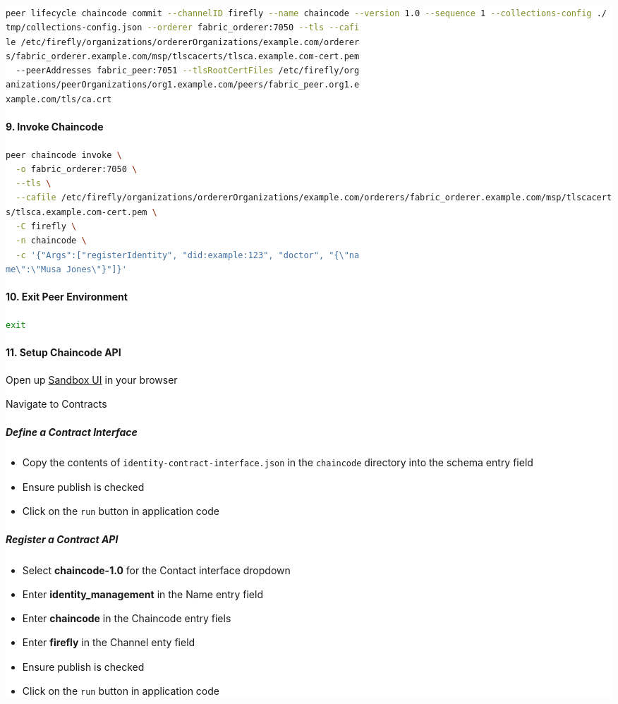 ```bash
peer lifecycle chaincode commit --channelID firefly --name chaincode --version 1.0 --sequence 1 --collections-config ./
tmp/collections-config.json --orderer fabric_orderer:7050 --tls --cafi
le /etc/firefly/organizations/ordererOrganizations/example.com/orderer
s/fabric_orderer.example.com/msp/tlscacerts/tlsca.example.com-cert.pem
  --peerAddresses fabric_peer:7051 --tlsRootCertFiles /etc/firefly/org
anizations/peerOrganizations/org1.example.com/peers/fabric_peer.org1.e
xample.com/tls/ca.crt 
```
#### 9.  Invoke Chaincode

```bash
peer chaincode invoke \
  -o fabric_orderer:7050 \
  --tls \
  --cafile /etc/firefly/organizations/ordererOrganizations/example.com/orderers/fabric_orderer.example.com/msp/tlscacerts/tlsca.example.com-cert.pem \
  -C firefly \
  -n chaincode \
  -c '{"Args":["registerIdentity", "did:example:123", "doctor", "{\"na
me\":\"Musa Jones\"}"]}'
```
#### 10.  Exit  Peer Environment

```bash
exit
```

#### 11.  Setup Chaincode API

Open up [Sandbox UI](http://127.0.0.1:5108) in your browser

Navigate to Contracts

##### Define a Contract Interface

- Copy the contents of `identity-contract-interface.json` in the `chaincode` directory into the schema entry field

- Ensure publish is checked

- Click on the `run` button in application code


#####  Register a Contract API

- Select **chaincode-1.0** for the Contact interface dropdown

- Enter **identity_management** in the  Name entry field

- Enter **chaincode** in the Chaincode entry fiels

- Enter **firefly** in the Channel enty field

- Ensure publish is checked

- Click on the `run` button in application code
